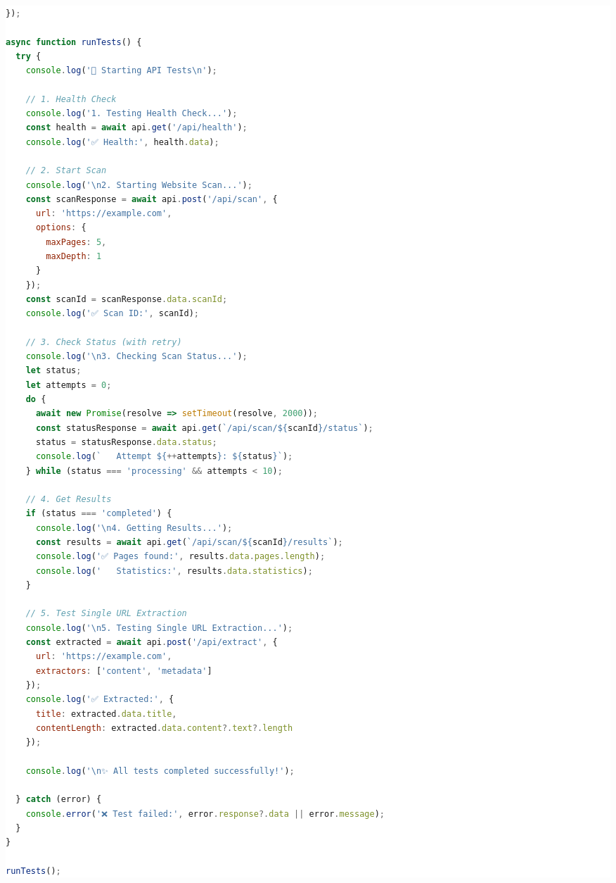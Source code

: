```javascript
});

async function runTests() {
  try {
    console.log('🧪 Starting API Tests\n');
    
    // 1. Health Check
    console.log('1. Testing Health Check...');
    const health = await api.get('/api/health');
    console.log('✅ Health:', health.data);
    
    // 2. Start Scan
    console.log('\n2. Starting Website Scan...');
    const scanResponse = await api.post('/api/scan', {
      url: 'https://example.com',
      options: {
        maxPages: 5,
        maxDepth: 1
      }
    });
    const scanId = scanResponse.data.scanId;
    console.log('✅ Scan ID:', scanId);
    
    // 3. Check Status (with retry)
    console.log('\n3. Checking Scan Status...');
    let status;
    let attempts = 0;
    do {
      await new Promise(resolve => setTimeout(resolve, 2000));
      const statusResponse = await api.get(`/api/scan/${scanId}/status`);
      status = statusResponse.data.status;
      console.log(`   Attempt ${++attempts}: ${status}`);
    } while (status === 'processing' && attempts < 10);
    
    // 4. Get Results
    if (status === 'completed') {
      console.log('\n4. Getting Results...');
      const results = await api.get(`/api/scan/${scanId}/results`);
      console.log('✅ Pages found:', results.data.pages.length);
      console.log('   Statistics:', results.data.statistics);
    }
    
    // 5. Test Single URL Extraction
    console.log('\n5. Testing Single URL Extraction...');
    const extracted = await api.post('/api/extract', {
      url: 'https://example.com',
      extractors: ['content', 'metadata']
    });
    console.log('✅ Extracted:', {
      title: extracted.data.title,
      contentLength: extracted.data.content?.text?.length
    });
    
    console.log('\n✨ All tests completed successfully!');
    
  } catch (error) {
    console.error('❌ Test failed:', error.response?.data || error.message);
  }
}

runTests();
```
